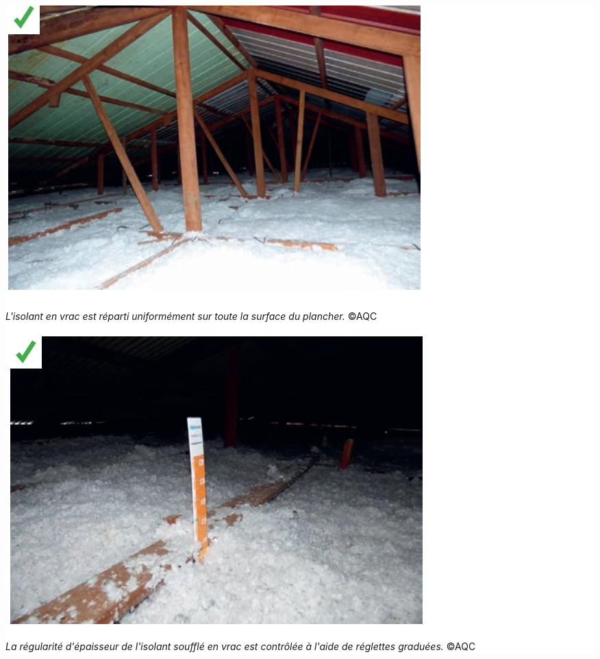 ![](<images/Isolation des toitures en Guyane - 12 enseignements à connaître/_page_17_Picture_25.jpeg>)

*L'isolant en vrac est réparti uniformément sur toute la surface du plancher.* ©AQC

![](<images/Isolation des toitures en Guyane - 12 enseignements à connaître/_page_17_Picture_27.jpeg>)

*La régularité d'épaisseur de l'isolant soufflé en vrac est contrôlée à l'aide de réglettes graduées.* ©AQC
